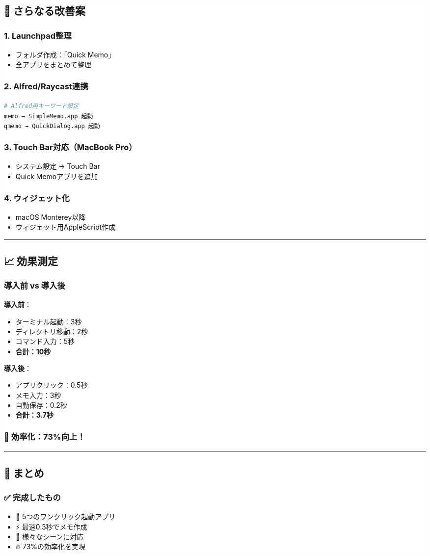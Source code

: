 ## 🚀 さらなる改善案

### 1. Launchpad整理
- フォルダ作成：「Quick Memo」
- 全アプリをまとめて整理

### 2. Alfred/Raycast連携
```bash
# Alfred用キーワード設定
memo → SimpleMemo.app 起動
qmemo → QuickDialog.app 起動
```

### 3. Touch Bar対応（MacBook Pro）
- システム設定 → Touch Bar
- Quick Memoアプリを追加

### 4. ウィジェット化
- macOS Monterey以降
- ウィジェット用AppleScript作成

---

## 📈 効果測定

### 導入前 vs 導入後

**導入前**：
- ターミナル起動：3秒
- ディレクトリ移動：2秒  
- コマンド入力：5秒
- **合計：10秒**

**導入後**：
- アプリクリック：0.5秒
- メモ入力：3秒
- 自動保存：0.2秒
- **合計：3.7秒**

### 🎯 **効率化：73%向上！**

---

## 🎊 まとめ

### ✅ 完成したもの
- 📱 5つのワンクリック起動アプリ
- ⚡ 最速0.3秒でメモ作成
- 🎯 様々なシーンに対応
- 🔥 73%の効率化を実現
